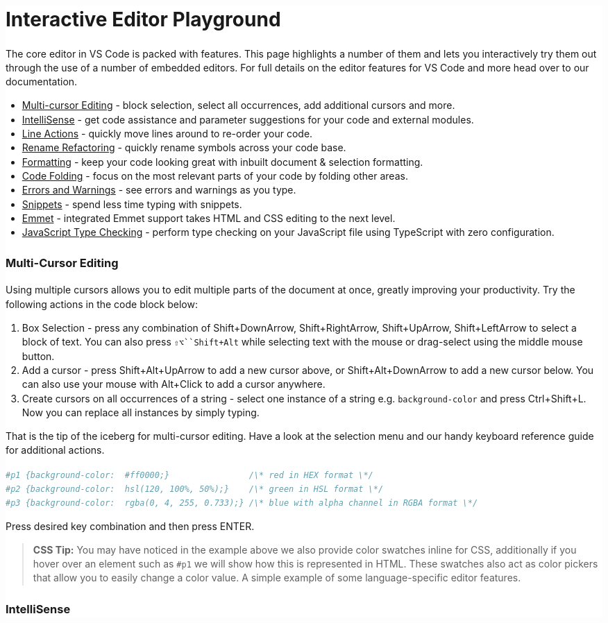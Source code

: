 # Interactive Editor Playground

The core editor in VS Code is packed with features. This page highlights a number of them and lets you interactively try them out through the use of a number of embedded editors. For full details on the editor features for VS Code and more head over to our documentation.

* [Multi-cursor Editing](#multi-cursor-editing) - block selection, select all occurrences, add additional cursors and more.
* [IntelliSense](#intellisense) - get code assistance and parameter suggestions for your code and external modules.
* [Line Actions](#line-actions) - quickly move lines around to re-order your code.
* [Rename Refactoring](#rename-refactoring) - quickly rename symbols across your code base.
* [Formatting](#formatting) - keep your code looking great with inbuilt document & selection formatting.
* [Code Folding](#code-folding) - focus on the most relevant parts of your code by folding other areas.
* [Errors and Warnings](#errors-and-warnings) - see errors and warnings as you type.
* [Snippets](#snippets) - spend less time typing with snippets.
* [Emmet](#emmet) - integrated Emmet support takes HTML and CSS editing to the next level.
* [JavaScript Type Checking](#javascript-type-checking) - perform type checking on your JavaScript file using TypeScript with zero configuration.

### Multi-Cursor Editing

Using multiple cursors allows you to edit multiple parts of the document at once, greatly improving your productivity. Try the following actions in the code block below:

1. Box Selection - press any combination of Shift+DownArrow, Shift+RightArrow, Shift+UpArrow, Shift+LeftArrow to select a block of text. You can also press `⇧⌥``Shift+Alt` while selecting text with the mouse or drag-select using the middle mouse button.
2. Add a cursor - press Shift+Alt+UpArrow to add a new cursor above, or Shift+Alt+DownArrow to add a new cursor below. You can also use your mouse with Alt+Click to add a cursor anywhere.
3. Create cursors on all occurrences of a string - select one instance of a string e.g. `background-color` and press Ctrl+Shift+L. Now you can replace all instances by simply typing.

That is the tip of the iceberg for multi-cursor editing. Have a look at the selection menu and our handy keyboard reference guide for additional actions.

```sh
#p1 {background-color:  #ff0000;}                /\* red in HEX format \*/
#p2 {background-color:  hsl(120, 100%, 50%);}    /\* green in HSL format \*/
#p3 {background-color:  rgba(0, 4, 255, 0.733);} /\* blue with alpha channel in RGBA format \*/
```

Press desired key combination and then press ENTER.

> **CSS Tip:** You may have noticed in the example above we also provide color swatches inline for CSS, additionally if you hover over an element such as `#p1` we will show how this is represented in HTML. These swatches also act as color pickers that allow you to easily change a color value. A simple example of some language-specific editor features.

### IntelliSense
